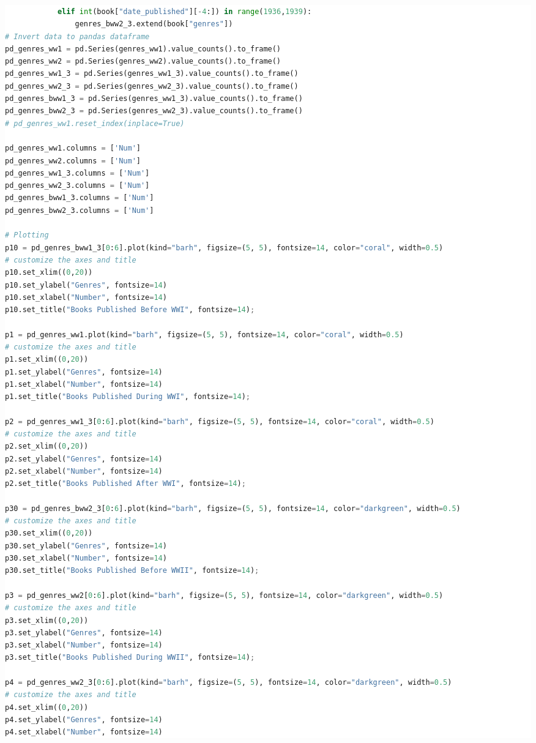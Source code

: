 ```python
            elif int(book["date_published"][-4:]) in range(1936,1939):
                genres_bww2_3.extend(book["genres"])
# Invert data to pandas dataframe
pd_genres_ww1 = pd.Series(genres_ww1).value_counts().to_frame()
pd_genres_ww2 = pd.Series(genres_ww2).value_counts().to_frame()
pd_genres_ww1_3 = pd.Series(genres_ww1_3).value_counts().to_frame()
pd_genres_ww2_3 = pd.Series(genres_ww2_3).value_counts().to_frame()
pd_genres_bww1_3 = pd.Series(genres_ww1_3).value_counts().to_frame()
pd_genres_bww2_3 = pd.Series(genres_ww2_3).value_counts().to_frame()
# pd_genres_ww1.reset_index(inplace=True)

pd_genres_ww1.columns = ['Num']
pd_genres_ww2.columns = ['Num']
pd_genres_ww1_3.columns = ['Num']
pd_genres_ww2_3.columns = ['Num']
pd_genres_bww1_3.columns = ['Num']
pd_genres_bww2_3.columns = ['Num']

# Plotting
p10 = pd_genres_bww1_3[0:6].plot(kind="barh", figsize=(5, 5), fontsize=14, color="coral", width=0.5)
# customize the axes and title
p10.set_xlim((0,20))
p10.set_ylabel("Genres", fontsize=14)
p10.set_xlabel("Number", fontsize=14)
p10.set_title("Books Published Before WWI", fontsize=14);

p1 = pd_genres_ww1.plot(kind="barh", figsize=(5, 5), fontsize=14, color="coral", width=0.5)
# customize the axes and title
p1.set_xlim((0,20))
p1.set_ylabel("Genres", fontsize=14)
p1.set_xlabel("Number", fontsize=14)
p1.set_title("Books Published During WWI", fontsize=14);

p2 = pd_genres_ww1_3[0:6].plot(kind="barh", figsize=(5, 5), fontsize=14, color="coral", width=0.5)
# customize the axes and title
p2.set_xlim((0,20))
p2.set_ylabel("Genres", fontsize=14)
p2.set_xlabel("Number", fontsize=14)
p2.set_title("Books Published After WWI", fontsize=14);

p30 = pd_genres_bww2_3[0:6].plot(kind="barh", figsize=(5, 5), fontsize=14, color="darkgreen", width=0.5)
# customize the axes and title
p30.set_xlim((0,20))
p30.set_ylabel("Genres", fontsize=14)
p30.set_xlabel("Number", fontsize=14)
p30.set_title("Books Published Before WWII", fontsize=14);

p3 = pd_genres_ww2[0:6].plot(kind="barh", figsize=(5, 5), fontsize=14, color="darkgreen", width=0.5)
# customize the axes and title
p3.set_xlim((0,20))
p3.set_ylabel("Genres", fontsize=14)
p3.set_xlabel("Number", fontsize=14)
p3.set_title("Books Published During WWII", fontsize=14);

p4 = pd_genres_ww2_3[0:6].plot(kind="barh", figsize=(5, 5), fontsize=14, color="darkgreen", width=0.5)
# customize the axes and title
p4.set_xlim((0,20))
p4.set_ylabel("Genres", fontsize=14)
p4.set_xlabel("Number", fontsize=14)
```